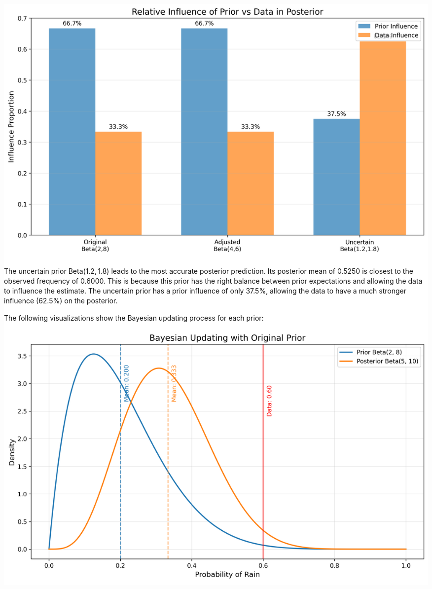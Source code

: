 ![Relative Influence of Prior vs Data](../Images/L2_5_Quiz_18/influence_analysis.png)

The uncertain prior $\text{Beta}(1.2, 1.8)$ leads to the most accurate posterior prediction. Its posterior mean of 0.5250 is closest to the observed frequency of 0.6000. This is because this prior has the right balance between prior expectations and allowing the data to influence the estimate. The uncertain prior has a prior influence of only 37.5%, allowing the data to have a much stronger influence (62.5%) on the posterior.

The following visualizations show the Bayesian updating process for each prior:

![Bayesian Updating with Original Prior](../Images/L2_5_Quiz_18/updating_original.png)
